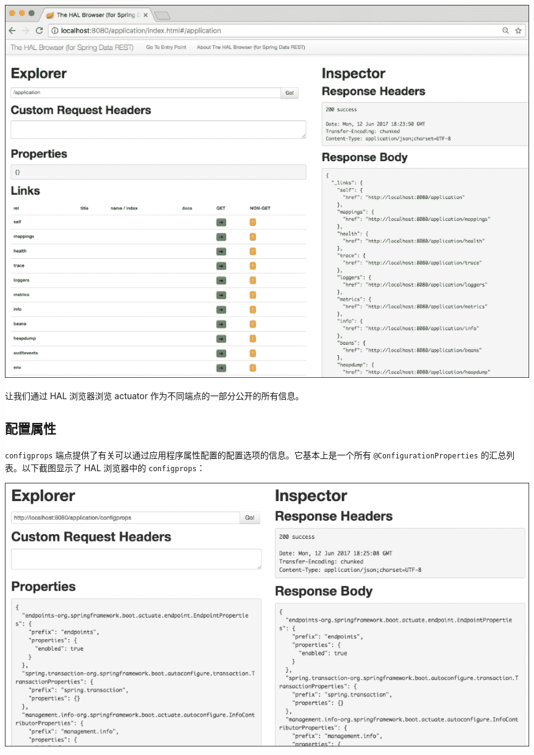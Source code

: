 ![HAL 浏览器](img/03_13.jpg)

让我们通过 HAL 浏览器浏览 actuator 作为不同端点的一部分公开的所有信息。

## 配置属性

`configprops` 端点提供了有关可以通过应用程序属性配置的配置选项的信息。它基本上是一个所有 `@ConfigurationProperties` 的汇总列表。以下截图显示了 HAL 浏览器中的 `configprops`：

![配置属性](img/03_14.jpg)
